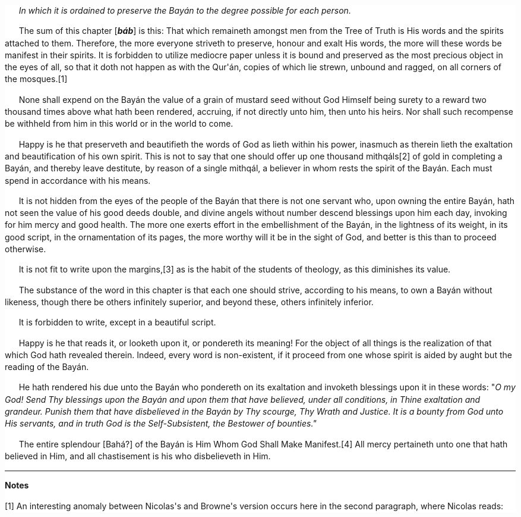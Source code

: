       _In which it is ordained to preserve the Bayán to the degree possible for each person._  
  
      The sum of this chapter \[_**báb**_\] is this: That which remaineth amongst men from the Tree of Truth is His words and the spirits attached to them. Therefore, the more everyone striveth to preserve, honour and exalt His words, the more will these words be manifest in their spirits. It is forbidden to utilize mediocre paper unless it is bound and preserved as the most precious object in the eyes of all, so that it doth not happen as with the Qur'án, copies of which lie strewn, unbound and ragged, on all corners of the mosques.\[1\]  
  
      None shall expend on the Bayán the value of a grain of mustard seed without God Himself being surety to a reward two thousand times above what hath been rendered, accruing, if not directly unto him, then unto his heirs. Nor shall such recompense be withheld from him in this world or in the world to come.  
  
      Happy is he that preserveth and beautifieth the words of God as lieth within his power, inasmuch as therein lieth the exaltation and beautification of his own spirit. This is not to say that one should offer up one thousand mithqáls\[2\] of gold in completing a Bayán, and thereby leave destitute, by reason of a single mithqál, a believer in whom rests the spirit of the Bayán. Each must spend in accordance with his means.  
  
      It is not hidden from the eyes of the people of the Bayán that there is not one servant who, upon owning the entire Bayán, hath not seen the value of his good deeds double, and divine angels without number descend blessings upon him each day, invoking for him mercy and good health. The more one exerts effort in the embellishment of the Bayán, in the lightness of its weight, in its good script, in the ornamentation of its pages, the more worthy will it be in the sight of God, and better is this than to proceed otherwise.  
  
      It is not fit to write upon the margins,\[3\] as is the habit of the students of theology, as this diminishes its value.  
  
      The substance of the word in this chapter is that each one should strive, according to his means, to own a Bayán without likeness, though there be others infinitely superior, and beyond these, others infinitely inferior.  
  
      It is forbidden to write, except in a beautiful script.  
  
      Happy is he that reads it, or looketh upon it, or pondereth its meaning! For the object of all things is the realization of that which God hath revealed therein. Indeed, every word is non-existent, if it proceed from one whose spirit is aided by aught but the reading of the Bayán.  
  
      He hath rendered his due unto the Bayán who pondereth on its exaltation and invoketh blessings upon it in these words: "_O my God! Send Thy blessings upon the Bayán and upon them that have believed, under all conditions, in Thine exaltation and grandeur. Punish them that have disbelieved in the Bayán by Thy scourge, Thy Wrath and Justice. It is a bounty from God unto His servants, and in truth God is the Self-Subsistent, the Bestower of bounties."_  
  
      The entire splendour \[Bahá?\] of the Bayán is Him Whom God Shall Make Manifest.\[4\] All mercy pertaineth unto one that hath believed in Him, and all chastisement is his who disbelieveth in Him.  
  

* * *

  
**Notes**  
  
\[1\] An interesting anomaly between Nicolas's and Browne's version occurs here in the second paragraph, where Nicolas reads:  
